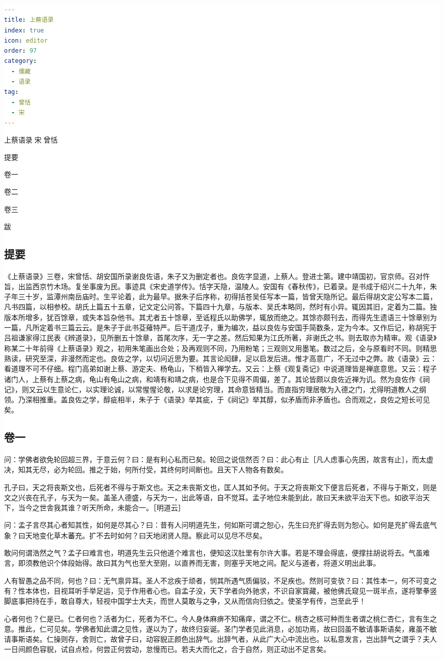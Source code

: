```yaml
---
title: 上蔡语录
index: true
icon: editor
order: 97
category:
  - 儒藏
  - 语录
tag:
  - 曾恬
  - 宋
---
```


上蔡语录 宋 曾恬  

提要  

卷一  

卷二  

卷三  

跋  

## 提要  

《上蔡语录》三卷，宋曾恬、胡安国所录谢良佐语，朱子又为删定者也。良佐字显道，上蔡人。登进士第。建中靖国初，官京师。召对忤旨，出监西京竹木场。复坐事废为民。事迹具《宋史道学传》。恬字天隐，温陵人。安国有《春秋传》，已着录。是书成于绍兴二十九年，朱子年三十岁，监潭州南岳庙时。生平论着，此为最早。据朱子后序称，初得括苍吴任写本一篇，皆曾天隐所记。最后得胡文定公写本二篇，凡书四篇，以相参校。胡氏上篇五十五章，记文定公问答。下篇四十九章，与版本、吴氏本略同，然时有小异。辄因其旧，定着为二篇。独版本所增多，犹百馀章，或失本旨杂他书。其尤者五十馀章，至诋程氏以助佛学，辄放而绝之。其馀亦颇刊去，而得先生遗语三十馀章别为一篇，凡所定着书三篇云云。是朱子于此书芟薙特严。后干道戊子，重为编次，益以良佐与安国手简数条，定为今本。又作后记，称胡宪于吕祖谦家得江民表《辨道录》，见所删五十馀章，首尾次序，无一字之差。然后知果为江氏所著，非谢氏之书。则去取亦为精审。观《语录》称某二十年前得《上蔡语录》观之，初用朱笔画出合处；及再观则不同，乃用粉笔；三观则又用墨笔。数过之后，全与原看时不同。则精思熟读，研究至深，非漫然而定也。良佐之学，以切问近思为要。其言论闳肆，足以启发后进。惟才高意广，不无过中之弊。故《语录》云：看道理不可不仔细。程门高弟如谢上蔡、游定夫、杨龟山，下梢皆入禅学去。又云：上蔡《观复斋记》中说道理皆是禅底意思。又云：程子诸门人，上蔡有上蔡之病，龟山有龟山之病，和靖有和靖之病，也是合下见得不周偏，差了。其论皆颇以良佐近禅为讥。然为良佐作《祠记》，则又云以生意论仁，以实理论诚，以常惺惺论敬，以求是论穷理，其命意皆精当。而直指穷理居敬为入德之门，尤得明道教人之纲领。乃深相推重。盖良佐之学，醇疵相半，朱子于《语录》举其疵，于《祠记》举其醇，似矛盾而非矛盾也。合而观之，良佐之短长可见矣。  

## 卷一  

问：学佛者欲免轮回超三界，于意云何？曰：是有利心私而已矣。轮回之说信然否？曰：此心有止［凡人虑事心先困，故言有止］，而太虚决，知其无尽，必为轮回。推之于始，何所付受，其终何时间断也。且天下人物各有数矣。  

孔子曰，天之将丧斯文也，后死者不得与于斯文也。天之未丧斯文也，匡人其如予何。于天之将丧斯文下便言后死者，不得与于斯文，则是文之兴丧在孔子，与天为一矣。盖圣人德盛，与天为一，出此等语，自不觉耳。孟子地位未能到此，故曰天未欲平治天下也。如欲平治天下，当今之世舎我其谁？听天所命，未能合一。［明道云］  

问：孟子言尽其心者知其性，如何是尽其心？曰：昔有人问明道先生，何如斯可谓之恕心，先生曰充扩得去则为恕心。如何是充扩得去底气象？曰天地变化草木蕃充。扩不去时如何？曰天地闭贤人隠。察此可以见尽不尽矣。  

敢问何谓浩然之气？孟子曰难言也，明道先生云只他道个难言也，便知这汉肚里有尔许大事。若是不理会得底，便撑拄胡说将去。气虽难言，即须教他识个体段始得。故曰其为气也至大至刚，以直养而无害，则塞乎天地之间。配义与道者，将道义明出此事。  

人有智愚之品不同，何也？曰：无气禀异耳。圣人不忿疾于顽者，悯其所遇气质偏驳，不足疾也。然则可变欤？曰：其性本一，何不可变之有？性本体也，目视耳听手举足运，见于作用者心也。自孟子没，天下学者向外驰求，不识自家寳藏，被他佛氏窥见一斑半点，遂将擎拳竖脚底事把持在手，敢自尊大，轻视中国学士大夫，而世人莫敢与之争，又从而信向归依之。使圣学有传，岂至此乎！  

心者何也？仁是已。仁者何也？活者为仁，死者为不仁。今人身体麻痹不知痛痒，谓之不仁。桃杏之核可种而生者谓之桃仁杏仁，言有生之意。推此，仁可见矣。学佛者知此谓之见性，遂以为了，故终归妄诞。圣门学者见此消息，必加功焉，故曰回虽不敏请事斯语矣，雍虽不敏请事斯语矣。仁操则存，舍则亡，故曾子曰，动容貎正颜色出辞气。出辞气者，从此广大心中流出也。以私意发言，岂出辞气之谓乎？夫人一日间颜色容貎，试自点检，何尝正何尝动，怠慢而已。若夫大而化之，合于自然，则正动出不足言矣。  
